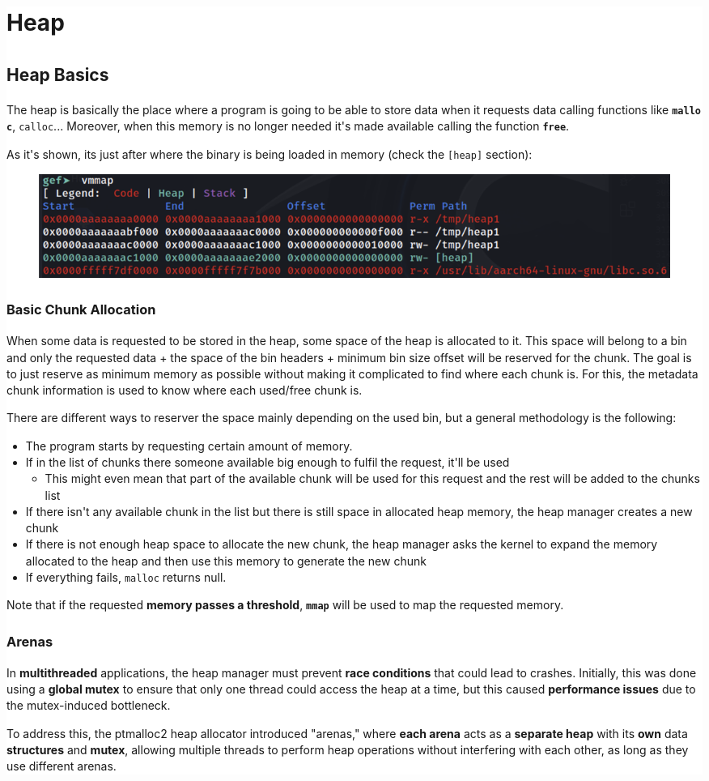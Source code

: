 # Heap

## Heap Basics

The heap is basically the place where a program is going to be able to store data when it requests data calling functions like **`malloc`**, `calloc`... Moreover, when this memory is no longer needed it's made available calling the function **`free`**.

As it's shown, its just after where the binary is being loaded in memory (check the `[heap]` section):

<figure><img src="../../.gitbook/assets/image (1241).png" alt=""><figcaption></figcaption></figure>

### Basic Chunk Allocation

When some data is requested to be stored in the heap, some space of the heap is allocated to it. This space will belong to a bin and only the requested data + the space of the bin headers + minimum bin size offset will be reserved for the chunk. The goal is to just reserve as minimum memory as possible without making it complicated to find where each chunk is. For this, the metadata chunk information is used to know where each used/free chunk is.

There are different ways to reserver the space mainly depending on the used bin, but a general methodology is the following:

* The program starts by requesting certain amount of memory.
* If in the list of chunks there someone available big enough to fulfil the request, it'll be used
  * This might even mean that part of the available chunk will be used for this request and the rest will be added to the chunks list
* If there isn't any available chunk in the list but there is still space in allocated heap memory, the heap manager creates a new chunk
* If there is not enough heap space to allocate the new chunk, the heap manager asks the kernel to expand the memory allocated to the heap and then use this memory to generate the new chunk
* If everything fails, `malloc` returns null.

Note that if the requested **memory passes a threshold**, **`mmap`** will be used to map the requested memory.

### Arenas

In **multithreaded** applications, the heap manager must prevent **race conditions** that could lead to crashes. Initially, this was done using a **global mutex** to ensure that only one thread could access the heap at a time, but this caused **performance issues** due to the mutex-induced bottleneck.

To address this, the ptmalloc2 heap allocator introduced "arenas," where **each arena** acts as a **separate heap** with its **own** data **structures** and **mutex**, allowing multiple threads to perform heap operations without interfering with each other, as long as they use different arenas.
